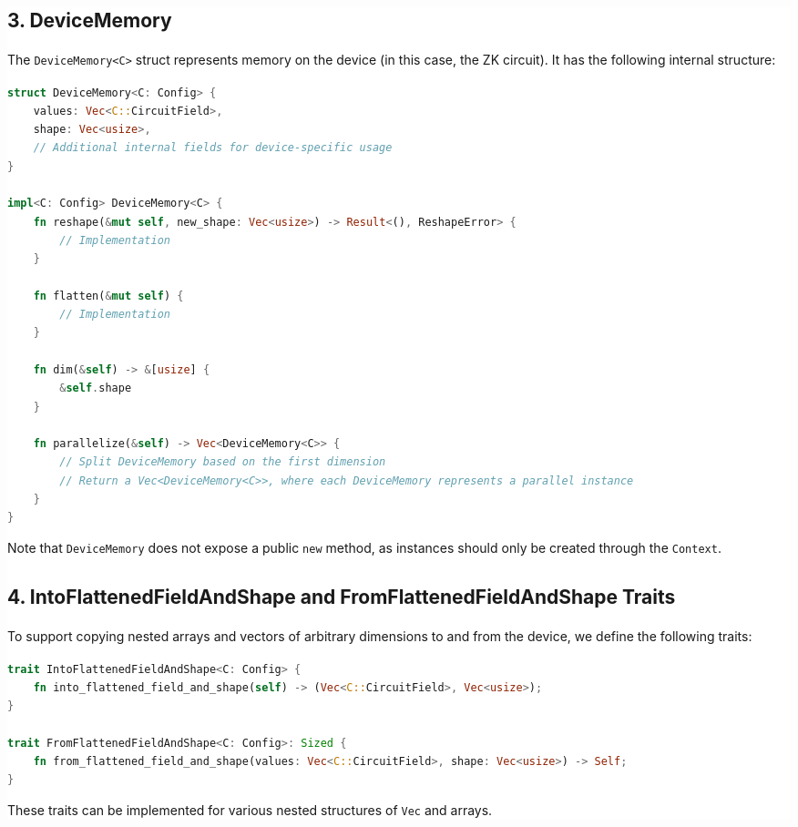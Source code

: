 ## 3. DeviceMemory

The `DeviceMemory<C>` struct represents memory on the device (in this case, the ZK circuit). It has the following internal structure:

```rust
struct DeviceMemory<C: Config> {
    values: Vec<C::CircuitField>,
    shape: Vec<usize>,
    // Additional internal fields for device-specific usage
}

impl<C: Config> DeviceMemory<C> {
    fn reshape(&mut self, new_shape: Vec<usize>) -> Result<(), ReshapeError> {
        // Implementation
    }

    fn flatten(&mut self) {
        // Implementation
    }

    fn dim(&self) -> &[usize] {
        &self.shape
    }

    fn parallelize(&self) -> Vec<DeviceMemory<C>> {
        // Split DeviceMemory based on the first dimension
        // Return a Vec<DeviceMemory<C>>, where each DeviceMemory represents a parallel instance
    }
}
```

Note that `DeviceMemory` does not expose a public `new` method, as instances should only be created through the `Context`.

## 4. IntoFlattenedFieldAndShape and FromFlattenedFieldAndShape Traits

To support copying nested arrays and vectors of arbitrary dimensions to and from the device, we define the following traits:

```rust
trait IntoFlattenedFieldAndShape<C: Config> {
    fn into_flattened_field_and_shape(self) -> (Vec<C::CircuitField>, Vec<usize>);
}

trait FromFlattenedFieldAndShape<C: Config>: Sized {
    fn from_flattened_field_and_shape(values: Vec<C::CircuitField>, shape: Vec<usize>) -> Self;
}
```

These traits can be implemented for various nested structures of `Vec` and arrays.
